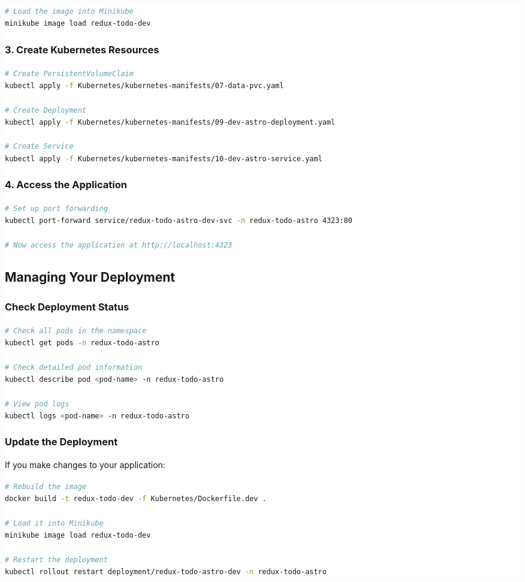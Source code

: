 ```bash
# Load the image into Minikube
minikube image load redux-todo-dev
```

### 3. Create Kubernetes Resources

```bash
# Create PersistentVolumeClaim
kubectl apply -f Kubernetes/kubernetes-manifests/07-data-pvc.yaml

# Create Deployment
kubectl apply -f Kubernetes/kubernetes-manifests/09-dev-astro-deployment.yaml

# Create Service
kubectl apply -f Kubernetes/kubernetes-manifests/10-dev-astro-service.yaml
```

### 4. Access the Application

```bash
# Set up port forwarding
kubectl port-forward service/redux-todo-astro-dev-svc -n redux-todo-astro 4323:80

# Now access the application at http://localhost:4323
```

## Managing Your Deployment

### Check Deployment Status

```bash
# Check all pods in the namespace
kubectl get pods -n redux-todo-astro

# Check detailed pod information
kubectl describe pod <pod-name> -n redux-todo-astro

# View pod logs
kubectl logs <pod-name> -n redux-todo-astro
```

### Update the Deployment

If you make changes to your application:

```bash
# Rebuild the image
docker build -t redux-todo-dev -f Kubernetes/Dockerfile.dev .

# Load it into Minikube
minikube image load redux-todo-dev

# Restart the deployment
kubectl rollout restart deployment/redux-todo-astro-dev -n redux-todo-astro
```
